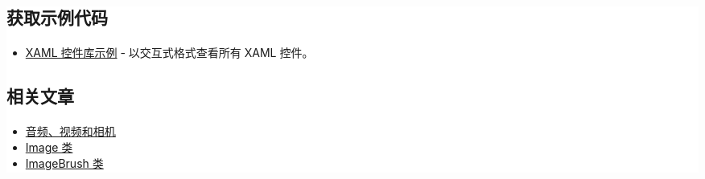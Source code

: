 ## <a name="get-the-sample-code"></a>获取示例代码

- [XAML 控件库示例](https://github.com/Microsoft/Windows-universal-samples/tree/master/Samples/XamlUIBasics) - 以交互式格式查看所有 XAML 控件。

## <a name="related-articles"></a>相关文章

-   [音频、视频和相机](https://msdn.microsoft.com/windows/uwp/audio-video-camera/index)
-   [Image 类](https://msdn.microsoft.com/library/windows/apps/xaml/windows.ui.xaml.controls.image.aspx)
-   [ImageBrush 类](https://msdn.microsoft.com/library/windows/apps/xaml/windows.ui.xaml.media.imagebrush.aspx)